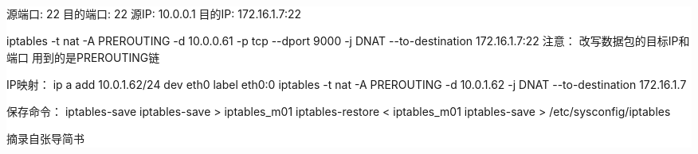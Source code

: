 源端口:        22
 目的端口:   22
 源IP:        10.0.0.1
 目的IP:       172.16.1.7:22

iptables -t nat -A PREROUTING -d 10.0.0.61 -p tcp --dport 9000 -j DNAT --to-destination 172.16.1.7:22
 注意：
 改写数据包的目标IP和端口
 用到的是PREROUTING链

IP映射：
 ip a add 10.0.1.62/24 dev eth0 label eth0:0
 iptables -t nat -A PREROUTING -d 10.0.1.62 -j DNAT --to-destination 172.16.1.7

保存命令：
 iptables-save
 iptables-save > iptables_m01
 iptables-restore < iptables_m01
 iptables-save > /etc/sysconfig/iptables

摘录自张导简书